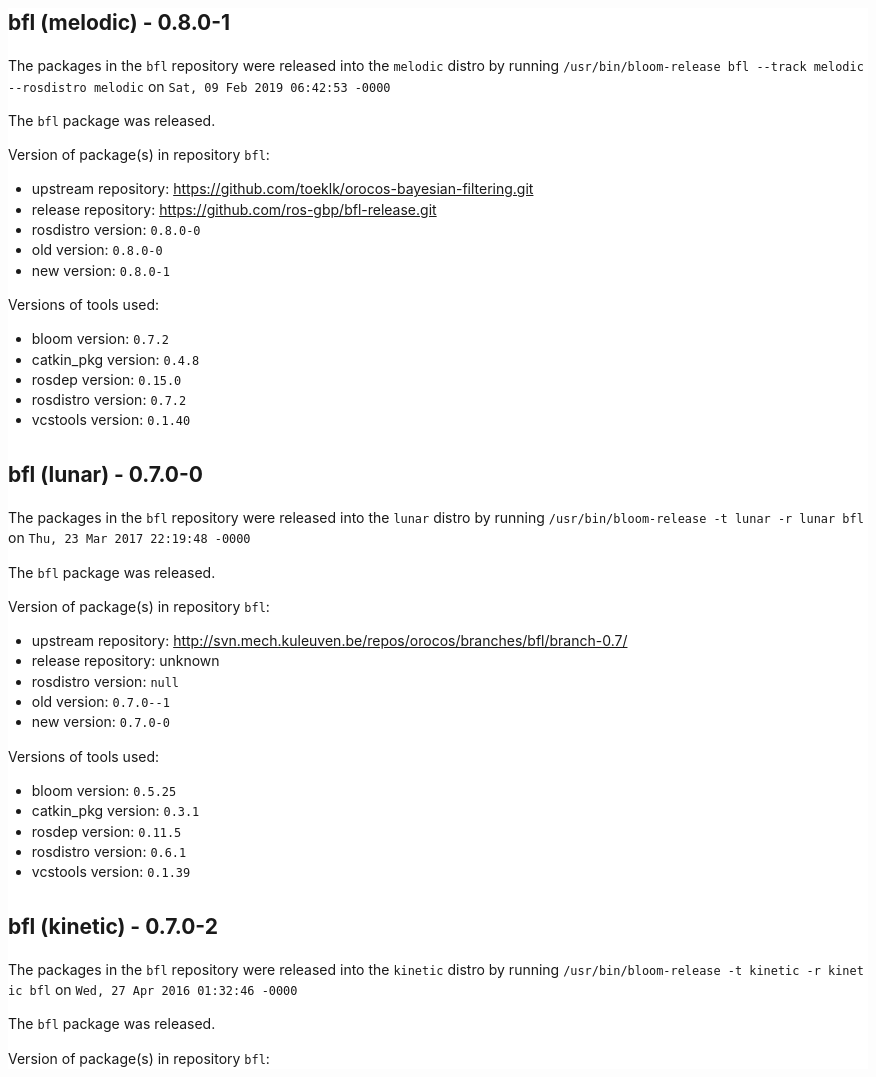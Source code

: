 ## bfl (melodic) - 0.8.0-1

The packages in the `bfl` repository were released into the `melodic` distro by running `/usr/bin/bloom-release bfl --track melodic --rosdistro melodic` on `Sat, 09 Feb 2019 06:42:53 -0000`

The `bfl` package was released.

Version of package(s) in repository `bfl`:

- upstream repository: https://github.com/toeklk/orocos-bayesian-filtering.git
- release repository: https://github.com/ros-gbp/bfl-release.git
- rosdistro version: `0.8.0-0`
- old version: `0.8.0-0`
- new version: `0.8.0-1`

Versions of tools used:

- bloom version: `0.7.2`
- catkin_pkg version: `0.4.8`
- rosdep version: `0.15.0`
- rosdistro version: `0.7.2`
- vcstools version: `0.1.40`


## bfl (lunar) - 0.7.0-0

The packages in the `bfl` repository were released into the `lunar` distro by running `/usr/bin/bloom-release -t lunar -r lunar bfl` on `Thu, 23 Mar 2017 22:19:48 -0000`

The `bfl` package was released.

Version of package(s) in repository `bfl`:

- upstream repository: http://svn.mech.kuleuven.be/repos/orocos/branches/bfl/branch-0.7/
- release repository: unknown
- rosdistro version: `null`
- old version: `0.7.0--1`
- new version: `0.7.0-0`

Versions of tools used:

- bloom version: `0.5.25`
- catkin_pkg version: `0.3.1`
- rosdep version: `0.11.5`
- rosdistro version: `0.6.1`
- vcstools version: `0.1.39`


## bfl (kinetic) - 0.7.0-2

The packages in the `bfl` repository were released into the `kinetic` distro by running `/usr/bin/bloom-release -t kinetic -r kinetic bfl` on `Wed, 27 Apr 2016 01:32:46 -0000`

The `bfl` package was released.

Version of package(s) in repository `bfl`:
